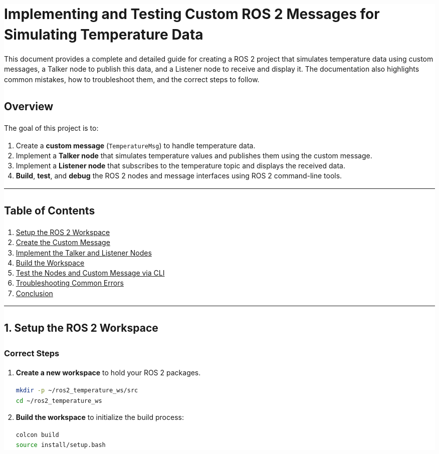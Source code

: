 # Implementing and Testing Custom ROS 2 Messages for Simulating Temperature Data

This document provides a complete and detailed guide for creating a ROS 2 project that simulates temperature data using custom messages, a Talker node to publish this data, and a Listener node to receive and display it. The documentation also highlights common mistakes, how to troubleshoot them, and the correct steps to follow.

## Overview

The goal of this project is to:

1. Create a **custom message** (`TemperatureMsg`) to handle temperature data.
2. Implement a **Talker node** that simulates temperature values and publishes them using the custom message.
3. Implement a **Listener node** that subscribes to the temperature topic and displays the received data.
4. **Build**, **test**, and **debug** the ROS 2 nodes and message interfaces using ROS 2 command-line tools.

---

## Table of Contents

1. [Setup the ROS 2 Workspace](#1-setup-the-ros-2-workspace)
2. [Create the Custom Message](#2-create-the-custom-message)
3. [Implement the Talker and Listener Nodes](#3-implement-the-talker-and-listener-nodes)
4. [Build the Workspace](#4-build-the-workspace)
5. [Test the Nodes and Custom Message via CLI](#5-test-the-nodes-and-custom-message-via-cli)
6. [Troubleshooting Common Errors](#6-troubleshooting-common-errors)
7. [Conclusion](#7-conclusion)

---

## 1. Setup the ROS 2 Workspace

### Correct Steps

1. **Create a new workspace** to hold your ROS 2 packages.

    ```bash
    mkdir -p ~/ros2_temperature_ws/src
    cd ~/ros2_temperature_ws
    ```

2. **Build the workspace** to initialize the build process:

    ```bash
    colcon build
    source install/setup.bash
    ```

